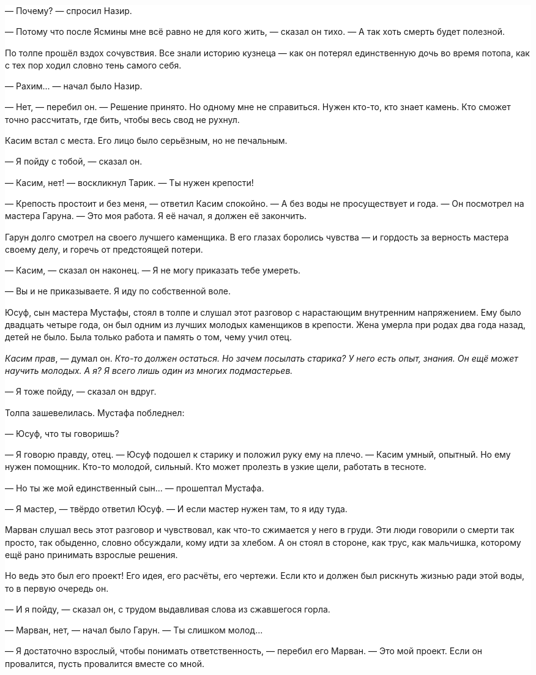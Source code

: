 — Почему? — спросил Назир.

— Потому что после Ясмины мне всё равно не для кого жить, — сказал он тихо. — А так хоть смерть будет полезной.

По толпе прошёл вздох сочувствия. Все знали историю кузнеца — как он потерял единственную дочь во время потопа, как с тех пор ходил словно тень самого себя.

— Рахим... — начал было Назир.

— Нет, — перебил он. — Решение принято. Но одному мне не справиться. Нужен кто-то, кто знает камень. Кто сможет точно рассчитать, где бить, чтобы весь свод не рухнул.

Касим встал с места. Его лицо было серьёзным, но не печальным.

— Я пойду с тобой, — сказал он.

— Касим, нет! — воскликнул Тарик. — Ты нужен крепости!

— Крепость простоит и без меня, — ответил Касим спокойно. — А без воды не просуществует и года. — Он посмотрел на мастера Гаруна. — Это моя работа. Я её начал, я должен её закончить.

Гарун долго смотрел на своего лучшего каменщика. В его глазах боролись чувства — и гордость за верность мастера своему делу, и горечь от предстоящей потери.

— Касим, — сказал он наконец. — Я не могу приказать тебе умереть.

— Вы и не приказываете. Я иду по собственной воле.

Юсуф, сын мастера Мустафы, стоял в толпе и слушал этот разговор с нарастающим внутренним напряжением. Ему было двадцать четыре года, он был одним из лучших молодых каменщиков в крепости. Жена умерла при родах два года назад, детей не было. Была только работа и память о том, чему учил отец.

_Касим прав_, — думал он. _Кто-то должен остаться. Но зачем посылать старика? У него есть опыт, знания. Он ещё может научить молодых. А я? Я всего лишь один из многих подмастерьев._

— Я тоже пойду, — сказал он вдруг.

Толпа зашевелилась. Мустафа побледнел:

— Юсуф, что ты говоришь?

— Я говорю правду, отец. — Юсуф подошел к старику и положил руку ему на плечо. — Касим умный, опытный. Но ему нужен помощник. Кто-то молодой, сильный. Кто может пролезть в узкие щели, работать в тесноте.

— Но ты же мой единственный сын... — прошептал Мустафа.

— Я мастер, — твёрдо ответил Юсуф. — И если мастер нужен там, то я иду туда.

Марван слушал весь этот разговор и чувствовал, как что-то сжимается у него в груди. Эти люди говорили о смерти так просто, так обыденно, словно обсуждали, кому идти за хлебом. А он стоял в стороне, как трус, как мальчишка, которому ещё рано принимать взрослые решения.

Но ведь это был его проект! Его идея, его расчёты, его чертежи. Если кто и должен был рискнуть жизнью ради этой воды, то в первую очередь он.

— И я пойду, — сказал он, с трудом выдавливая слова из сжавшегося горла.

— Марван, нет, — начал было Гарун. — Ты слишком молод...

— Я достаточно взрослый, чтобы понимать ответственность, — перебил его Марван. — Это мой проект. Если он провалится, пусть провалится вместе со мной.
